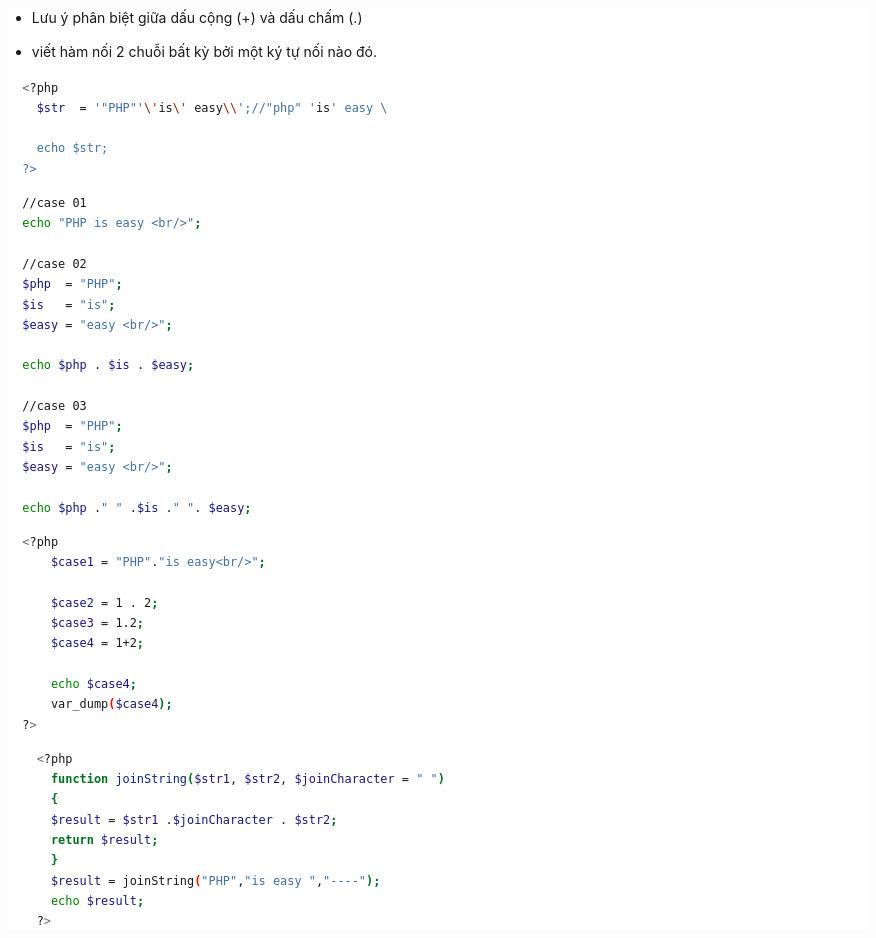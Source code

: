  + Lưu ý phân biệt giữa dấu cộng (+) và dấu chấm (.)

 + viết hàm nối 2 chuỗi bất kỳ bởi một ký tự nối nào đó.

```sh
  <?php
    $str  = '"PHP"'\'is\' easy\\';//"php" 'is' easy \

    echo $str;
  ?>
```

```sh
  //case 01
  echo "PHP is easy <br/>";

  //case 02
  $php  = "PHP";
  $is   = "is";
  $easy = "easy <br/>";

  echo $php . $is . $easy;

  //case 03
  $php  = "PHP";
  $is   = "is";
  $easy = "easy <br/>";

  echo $php ." " .$is ." ". $easy;


```


```sh
  <?php
      $case1 = "PHP"."is easy<br/>";

      $case2 = 1 . 2;
      $case3 = 1.2;
      $case4 = 1+2;

      echo $case4;
      var_dump($case4);
  ?>
```

```sh
    <?php
      function joinString($str1, $str2, $joinCharacter = " ")
      {
      $result = $str1 .$joinCharacter . $str2;
      return $result;
      }
      $result = joinString("PHP","is easy ","----");
      echo $result;
    ?>
```
